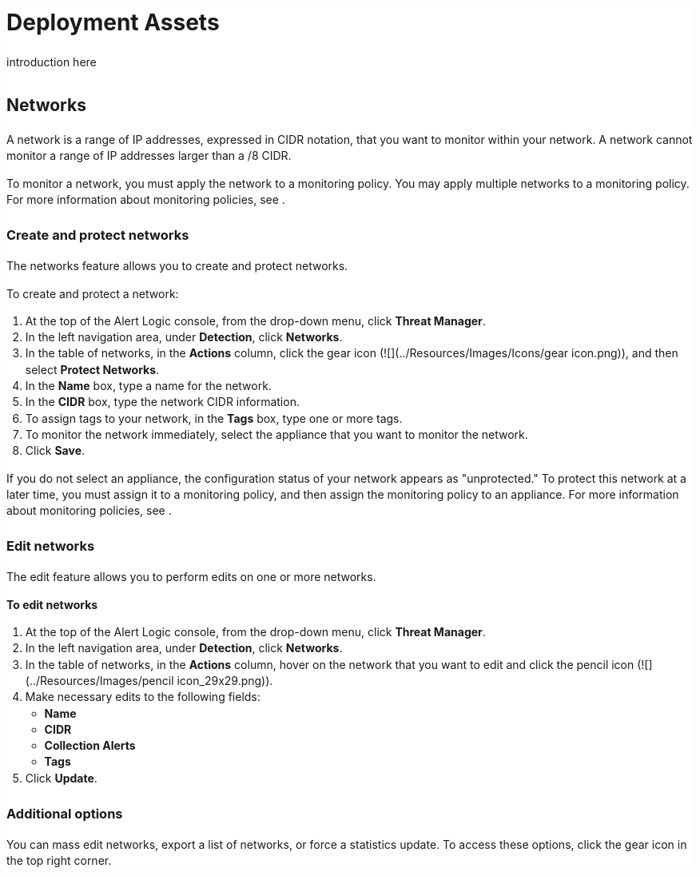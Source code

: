 # Deployment Assets

introduction here

## Networks

A  network is a range of IP addresses, expressed in CIDR notation, that you want to monitor within your network. A  network cannot monitor a range of IP addresses larger than a /8 CIDR.

To monitor a  network, you must apply the network to a monitoring policy. You may apply multiple networks to a monitoring policy. For more information about monitoring policies, see .

### Create and protect networks

The  networks feature allows you to create and protect networks.

To create and protect a network:

1. At the top of the Alert Logic console, from the drop-down menu, click **Threat Manager**.
2. In the left navigation area, under **Detection**, click **Networks**.
3. In the table of networks, in the **Actions** column, click the gear icon (![](../Resources/Images/Icons/gear icon.png)), and then select **Protect Networks**.
4. In the **Name** box, type a name for the network.
5. In the **CIDR** box, type the network CIDR information.
6. To assign tags to your network, in the **Tags** box, type one or more tags.
7. To monitor the network immediately, select the appliance that you want to monitor the network.
8. Click **Save**.

If you do not select an appliance, the configuration status of your network appears as "unprotected." To protect this network at a later time, you must assign it to a monitoring policy, and then assign the monitoring policy to an appliance. For more information about monitoring policies, see .

### Edit networks

The  edit feature allows you to perform edits on one or more networks.

**To edit networks**

1. At the top of the Alert Logic console, from the drop-down menu, click **Threat Manager**.
2. In the left navigation area, under **Detection**, click **Networks**.
3. In the table of networks, in the **Actions** column, hover on the network that you want to edit and click the pencil icon (![](../Resources/Images/pencil icon_29x29.png)).
4. Make necessary edits to the following fields:
   * **Name**
   * **CIDR**
   * **Collection Alerts**
   * **Tags**
6. Click **Update**.

### Additional options

You can mass edit networks, export a list of networks, or force a statistics update. To access these options, click the gear icon in the top right corner.

